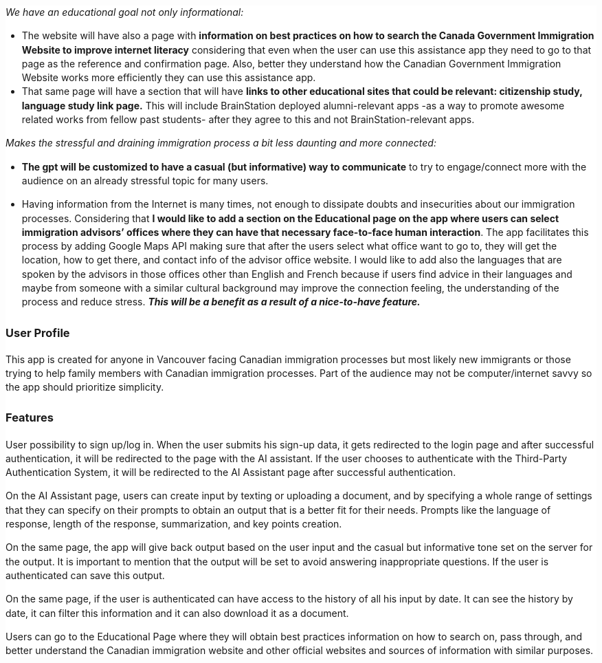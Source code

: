 _We have an educational goal not only informational:_
   + The website will have also a page with **information on best practices on how to search the Canada Government Immigration Website to improve internet literacy** considering that even when the user can use this assistance app they need to go to that page as the reference and confirmation page.  Also, better they understand how the Canadian Government Immigration Website works more efficiently they can use this assistance app.
   + That same page will have a section that will have **links to other educational sites that could be relevant:  citizenship study, language study link page.**  This will include BrainStation deployed alumni-relevant apps -as a way to promote awesome related works from fellow past students- after they agree to this and not BrainStation-relevant apps.

_Makes the stressful and draining immigration process a bit less daunting and more connected:_

  + **The gpt will be customized to have a casual (but informative) way to communicate** to try to engage/connect more with the audience on an already stressful topic for many users. 

  + Having information from the Internet is many times, not enough to dissipate doubts and insecurities about our immigration processes. Considering that **I would like to add a section on the Educational page on the app where users can select immigration advisors’ offices where they can have that necessary face-to-face human interaction**. The app facilitates this process by adding Google Maps API making sure that after the users select what office want to go to, they will get the location, how to get there, and contact info of the advisor office website.  I would like to add also the languages that are spoken by the advisors in those offices other than English and French because if users find advice in their languages and maybe from someone with a similar cultural background may improve the connection feeling, the understanding of the process and reduce stress. ***This will be a benefit as a result of a nice-to-have feature.***


### User Profile

This app is created for anyone in Vancouver facing Canadian immigration processes but most likely new immigrants or those trying to help family members with Canadian immigration processes. Part of the audience may not be computer/internet savvy so the app should prioritize simplicity.

### Features

User possibility to sign up/log in. When the user submits his sign-up data, it gets redirected to the login page and after successful authentication, it will be redirected to the page with the AI assistant. If the user chooses to authenticate with the Third-Party Authentication System, it will be redirected to the AI Assistant page after successful authentication.

On the AI Assistant page, users can create input by texting or uploading a document, and by specifying a whole range of settings that they can specify on their prompts to obtain an output that is a better fit for their needs. Prompts like the language of response, length of the response, summarization, and key points creation.

On the same page, the app will give back output based on the user input and the casual but informative tone set on the server for the output. It is important to mention that the output will be set to avoid answering inappropriate questions. If the user is authenticated can save this output.

On the same page, if the user is authenticated can have access to the history of all his input by date. It can see the history by date, it can filter this information and it can also download it as a document.

Users can go to the Educational Page where they will obtain best practices information on how to search on, pass through, and better understand the Canadian immigration website and other official websites and sources of information with similar purposes.
